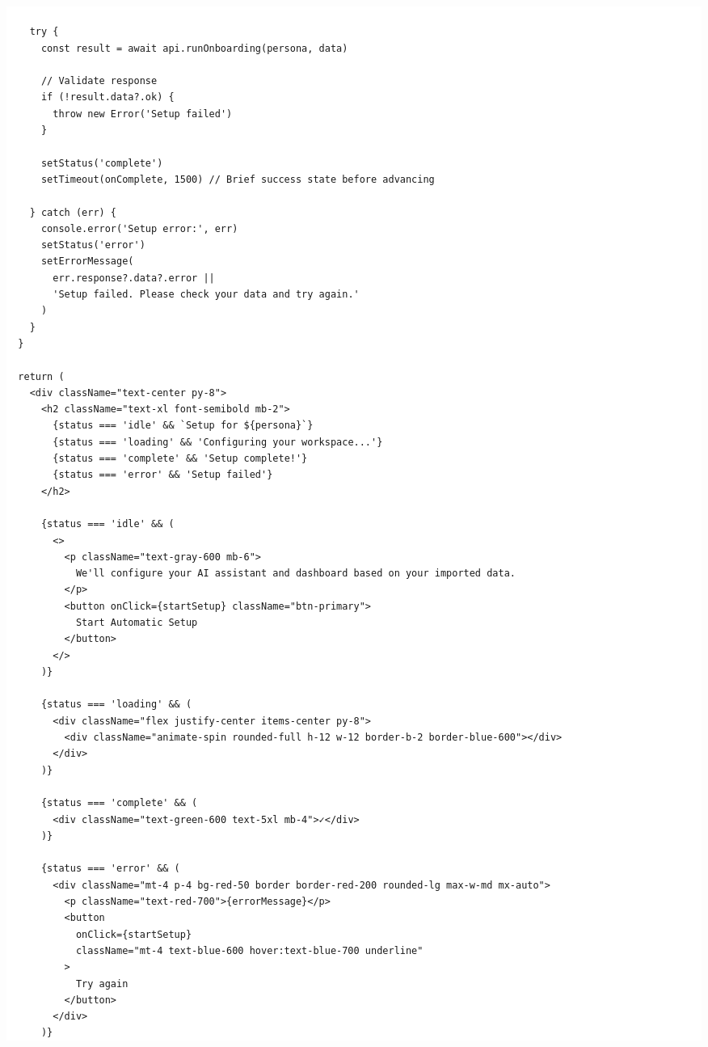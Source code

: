 ```tsx
    
    try {
      const result = await api.runOnboarding(persona, data)
      
      // Validate response
      if (!result.data?.ok) {
        throw new Error('Setup failed')
      }
      
      setStatus('complete')
      setTimeout(onComplete, 1500) // Brief success state before advancing
      
    } catch (err) {
      console.error('Setup error:', err)
      setStatus('error')
      setErrorMessage(
        err.response?.data?.error || 
        'Setup failed. Please check your data and try again.'
      )
    }
  }
  
  return (
    <div className="text-center py-8">
      <h2 className="text-xl font-semibold mb-2">
        {status === 'idle' && `Setup for ${persona}`}
        {status === 'loading' && 'Configuring your workspace...'}
        {status === 'complete' && 'Setup complete!'}
        {status === 'error' && 'Setup failed'}
      </h2>
      
      {status === 'idle' && (
        <>
          <p className="text-gray-600 mb-6">
            We'll configure your AI assistant and dashboard based on your imported data.
          </p>
          <button onClick={startSetup} className="btn-primary">
            Start Automatic Setup
          </button>
        </>
      )}
      
      {status === 'loading' && (
        <div className="flex justify-center items-center py-8">
          <div className="animate-spin rounded-full h-12 w-12 border-b-2 border-blue-600"></div>
        </div>
      )}
      
      {status === 'complete' && (
        <div className="text-green-600 text-5xl mb-4">✓</div>
      )}
      
      {status === 'error' && (
        <div className="mt-4 p-4 bg-red-50 border border-red-200 rounded-lg max-w-md mx-auto">
          <p className="text-red-700">{errorMessage}</p>
          <button 
            onClick={startSetup} 
            className="mt-4 text-blue-600 hover:text-blue-700 underline"
          >
            Try again
          </button>
        </div>
      )}
```
